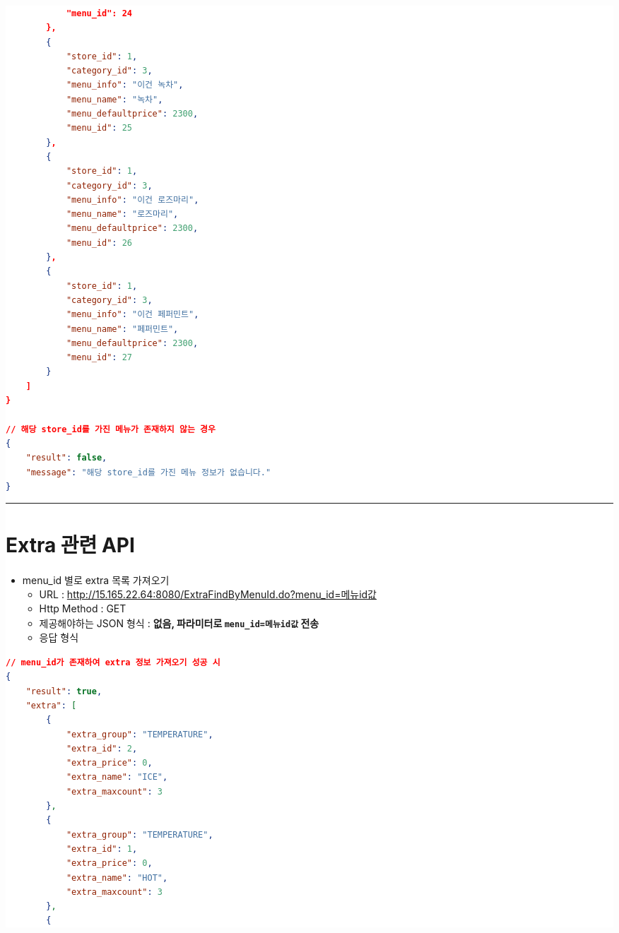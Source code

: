 ```json
            "menu_id": 24
        },
        {
            "store_id": 1,
            "category_id": 3,
            "menu_info": "이건 녹차",
            "menu_name": "녹차",
            "menu_defaultprice": 2300,
            "menu_id": 25
        },
        {
            "store_id": 1,
            "category_id": 3,
            "menu_info": "이건 로즈마리",
            "menu_name": "로즈마리",
            "menu_defaultprice": 2300,
            "menu_id": 26
        },
        {
            "store_id": 1,
            "category_id": 3,
            "menu_info": "이건 페퍼민트",
            "menu_name": "페퍼민트",
            "menu_defaultprice": 2300,
            "menu_id": 27
        }
    ]
}

// 해당 store_id를 가진 메뉴가 존재하지 않는 경우
{
    "result": false,
    "message": "해당 store_id를 가진 메뉴 정보가 없습니다."
}
```
<hr/>

<h1>Extra 관련 API</h1>

* menu_id 별로 extra 목록 가져오기
  * URL : http://15.165.22.64:8080/ExtraFindByMenuId.do?menu_id=메뉴id값
  * Http Method : GET
  * 제공해야하는 JSON 형식 : __없음, 파라미터로 `menu_id=메뉴id값` 전송__
  * 응답 형식
```json
// menu_id가 존재하여 extra 정보 가져오기 성공 시
{
    "result": true,
    "extra": [
        {
            "extra_group": "TEMPERATURE",
            "extra_id": 2,
            "extra_price": 0,
            "extra_name": "ICE",
            "extra_maxcount": 3
        },
        {
            "extra_group": "TEMPERATURE",
            "extra_id": 1,
            "extra_price": 0,
            "extra_name": "HOT",
            "extra_maxcount": 3
        },
        {
```